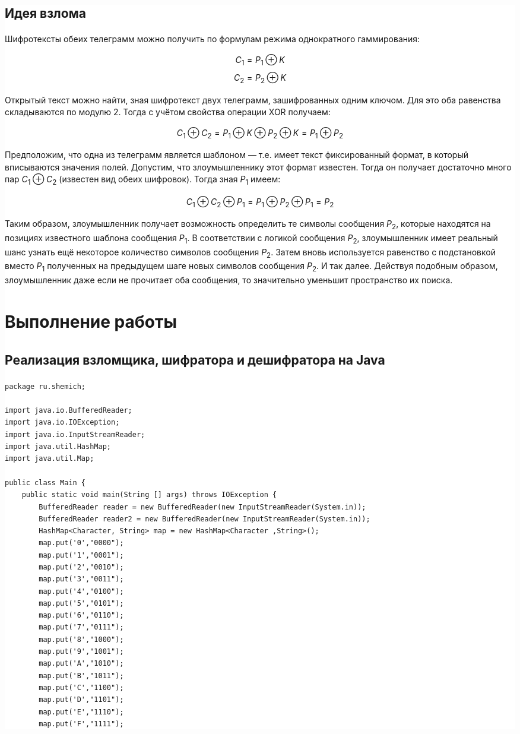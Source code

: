 ## Идея взлома

Шифротексты обеих телеграмм можно получить по формулам режима однократного гаммирования:

$$C_1 = P_1 \oplus K$$
$$C_2 = P_2 \oplus K$$

Открытый текст можно найти, зная шифротекст двух телеграмм, зашифрованных одним ключом. Для это оба равенства складываются по модулю 2. Тогда с учётом свойства операции XOR получаем:

$$C_1 \oplus C_2 = P_1 \oplus  K \oplus  P_2 \oplus  K = P_1 \oplus P_2$$

Предположим, что одна из телеграмм является шаблоном — т.е. имеет текст фиксированный формат, в который вписываются значения полей.
Допустим, что злоумышленнику этот формат известен. 
Тогда он получает достаточно много пар $C_1 \oplus C_2$ (известен вид обеих шифровок).
Тогда зная $P_1$ имеем:

$$C_1 \oplus C_2 \oplus P_1 = P_1 \oplus P_2 \oplus P_1 = P_2$$ 

Таким образом, злоумышленник получает возможность определить те символы сообщения $P_2$, которые находятся на позициях известного шаблона сообщения $P_1$.
В соответствии с логикой сообщения $P_2$, злоумышленник имеет реальный шанс узнать ещё некоторое количество символов сообщения $P_2$.
Затем вновь используется равенство с подстановкой вместо $P_1$ полученных на предыдущем шаге новых символов сообщения $P_2$.
И так далее. Действуя подобным образом, злоумышленник даже если не прочитает оба сообщения, то значительно уменьшит пространство их поиска.

# Выполнение работы

## Реализация взломщика, шифратора и дешифратора на Java

```
package ru.shemich;

import java.io.BufferedReader;
import java.io.IOException;
import java.io.InputStreamReader;
import java.util.HashMap;
import java.util.Map;

public class Main {
    public static void main(String [] args) throws IOException {
        BufferedReader reader = new BufferedReader(new InputStreamReader(System.in));
        BufferedReader reader2 = new BufferedReader(new InputStreamReader(System.in));
        HashMap<Character, String> map = new HashMap<Character ,String>();
        map.put('0',"0000");
        map.put('1',"0001");
        map.put('2',"0010");
        map.put('3',"0011");
        map.put('4',"0100");
        map.put('5',"0101");
        map.put('6',"0110");
        map.put('7',"0111");
        map.put('8',"1000");
        map.put('9',"1001");
        map.put('A',"1010");
        map.put('B',"1011");
        map.put('C',"1100");
        map.put('D',"1101");
        map.put('E',"1110");
        map.put('F',"1111");

```
